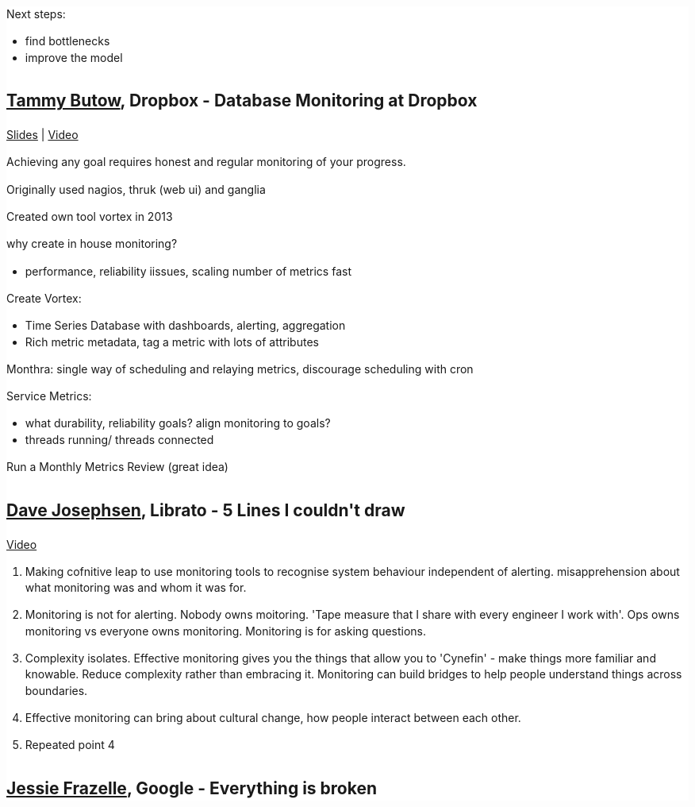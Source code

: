 Next steps:
- find bottlenecks
- improve the model


## [Tammy Butow](https://twitter.com/tammybutow), Dropbox - Database Monitoring at Dropbox

[Slides](https://paper.dropbox.com/doc/Database-Monitoring-at-Dropbox--0JUfRc532EeRDAc1aPYCv) | [Video](https://www.youtube.com/watch?v=vQBtun-Ein8&t=177m37s)


Achieving any goal requires honest and regular monitoring of your progress.

Originally used nagios, thruk (web ui) and ganglia

Created own tool vortex in 2013

why create in house monitoring?

- performance, reliability iissues, scaling number of metrics fast

Create Vortex: 

- Time Series Database with dashboards, alerting, aggregation
- Rich metric metadata, tag a metric with lots of attributes

Monthra: single way of scheduling and relaying metrics, discourage scheduling with cron

Service Metrics:
- what durability, reliability goals? align monitoring to goals?
- threads running/ threads connected

Run a Monthly Metrics Review (great idea)


## [Dave Josephsen](https://twitter.com/davejosephsen), Librato - 5 Lines I couldn't draw

[Video](https://www.youtube.com/watch?v=vQBtun-Ein8&t=303m04s)

1. Making cofnitive leap to use monitoring tools to recognise system behaviour independent of alerting. misapprehension about what monitoring was and whom it was for.

2. Monitoring is not for alerting. Nobody owns moitoring. 'Tape measure that I share with every engineer I work with'. Ops owns monitoring vs everyone owns monitoring. Monitoring is for asking questions.

3. Complexity isolates. Effective monitoring gives you the things that allow you to 'Cynefin' - make things more familiar and knowable. Reduce complexity rather than embracing it. Monitoring can build bridges to help people understand things across boundaries.

4. Effective monitoring can bring about cultural change, how people interact between each other.

5. Repeated point 4

## [Jessie Frazelle](https://twitter.com/jessfraz), Google - Everything is broken

